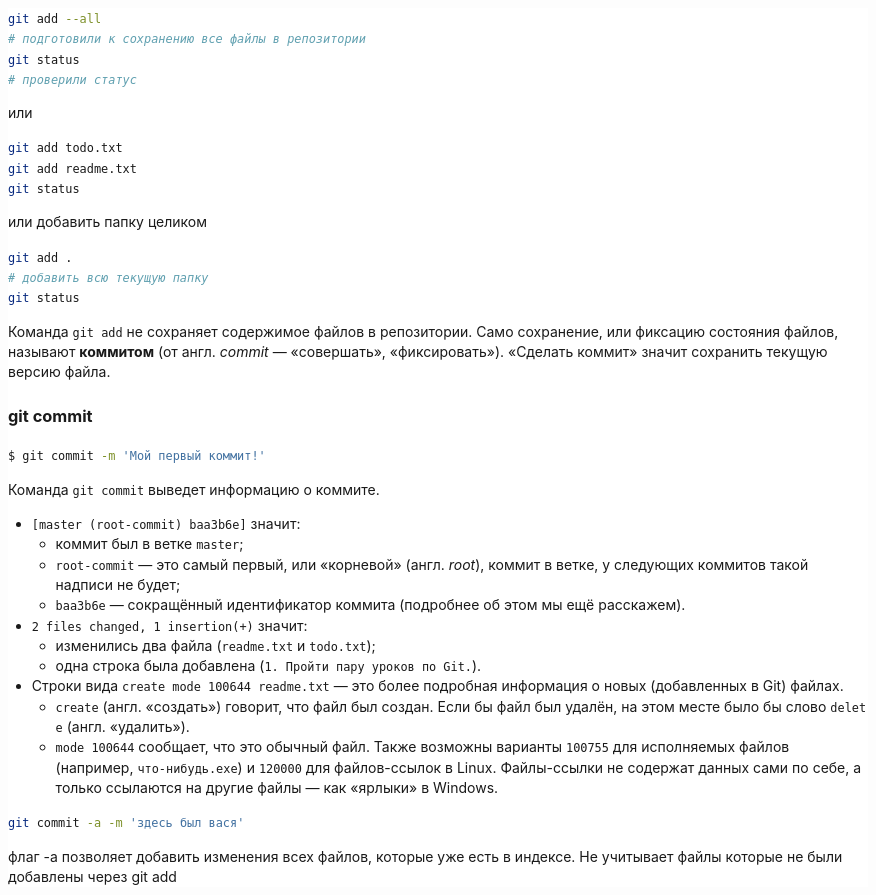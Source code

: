 ```bash
git add --all 
# подготовили к сохранению все файлы в репозитории
git status 
# проверили статус
```

или 

```bash
git add todo.txt
git add readme.txt
git status
```

или добавить папку целиком

```bash
git add . 
# добавить всю текущую папку
git status
```

 Команда `git add` не сохраняет содержимое файлов в репозитории. Само сохранение, или фиксацию состояния файлов, называют **коммитом** (от англ. *commit* — «совершать», «фиксировать»). «Сделать коммит» значит сохранить текущую версию файла.

### git commit

```bash
$ git commit -m 'Мой первый коммит!'
```

Команда `git commit` выведет информацию о коммите.

- `[master (root-commit) baa3b6e]` значит:
    - коммит был в ветке `master`;
    - `root-commit` — это самый первый, или «корневой» (англ. *root*), коммит в ветке, у следующих коммитов такой надписи не будет;
    - `baa3b6e` — сокращённый идентификатор коммита (подробнее об этом мы ещё расскажем).
- `2 files changed, 1 insertion(+)` значит:
    - изменились два файла (`readme.txt` и `todo.txt`);
    - одна строка была добавлена (`1. Пройти пару уроков по Git.`).
- Строки вида `create mode 100644 readme.txt` — это более подробная информация о новых (добавленных в Git) файлах.
    - `create` (англ. «создать») говорит, что файл был создан. Если бы файл был удалён, на этом месте было бы слово `delete` (англ. «удалить»).
    - `mode 100644` сообщает, что это обычный файл. Также возможны варианты `100755` для исполняемых файлов (например, `что-нибудь.exe`) и `120000` для файлов-ссылок в Linux. Файлы-ссылки не содержат данных сами по себе, а только ссылаются на другие файлы — как «ярлыки» в Windows.

```bash
git commit -a -m 'здесь был вася'
```

флаг -а позволяет добавить изменения всех файлов, которые уже есть в индексе. Не учитывает файлы которые не были добавлены через git add

